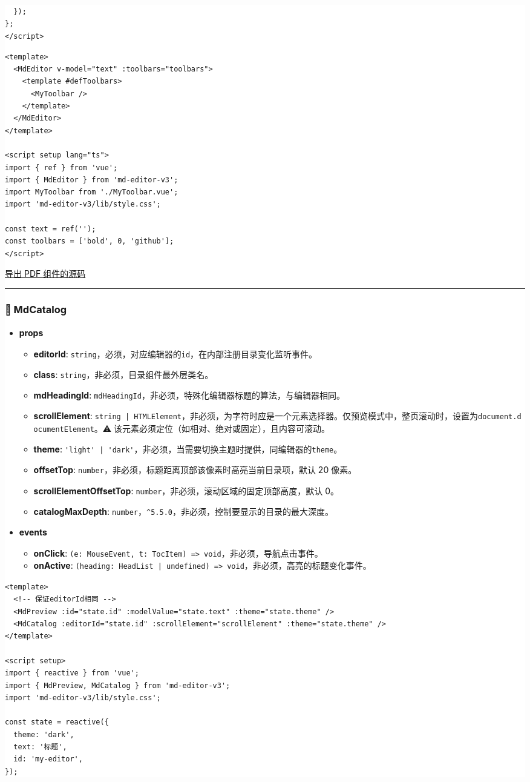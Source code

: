 ```vue
  });
};
</script>
```

```vue
<template>
  <MdEditor v-model="text" :toolbars="toolbars">
    <template #defToolbars>
      <MyToolbar />
    </template>
  </MdEditor>
</template>

<script setup lang="ts">
import { ref } from 'vue';
import { MdEditor } from 'md-editor-v3';
import MyToolbar from './MyToolbar.vue';
import 'md-editor-v3/lib/style.css';

const text = ref('');
const toolbars = ['bold', 0, 'github'];
</script>
```

[导出 PDF 组件的源码](https://github.com/imzbf/md-editor-extension/blob/develop/packages/v3/components/ExportPDF/ExportPDF.tsx)

---

### 🐻 MdCatalog

- **props**

  - **editorId**: `string`，必须，对应编辑器的`id`，在内部注册目录变化监听事件。
  - **class**: `string`，非必须，目录组件最外层类名。
  - **mdHeadingId**: `mdHeadingId`，非必须，特殊化编辑器标题的算法，与编辑器相同。
  - **scrollElement**: `string | HTMLElement`，非必须，为字符时应是一个元素选择器。仅预览模式中，整页滚动时，设置为`document.documentElement`。⚠️ 该元素必须定位（如相对、绝对或固定），且内容可滚动。

  - **theme**: `'light' | 'dark'`，非必须，当需要切换主题时提供，同编辑器的`theme`。
  - **offsetTop**: `number`，非必须，标题距离顶部该像素时高亮当前目录项，默认 20 像素。
  - **scrollElementOffsetTop**: `number`，非必须，滚动区域的固定顶部高度，默认 0。
  - **catalogMaxDepth**: `number`，`^5.5.0`，非必须，控制要显示的目录的最大深度。

- **events**

  - **onClick**: `(e: MouseEvent, t: TocItem) => void`，非必须，导航点击事件。
  - **onActive**: `(heading: HeadList | undefined) => void`，非必须，高亮的标题变化事件。

```vue
<template>
  <!-- 保证editorId相同 -->
  <MdPreview :id="state.id" :modelValue="state.text" :theme="state.theme" />
  <MdCatalog :editorId="state.id" :scrollElement="scrollElement" :theme="state.theme" />
</template>

<script setup>
import { reactive } from 'vue';
import { MdPreview, MdCatalog } from 'md-editor-v3';
import 'md-editor-v3/lib/style.css';

const state = reactive({
  theme: 'dark',
  text: '标题',
  id: 'my-editor',
});
```
